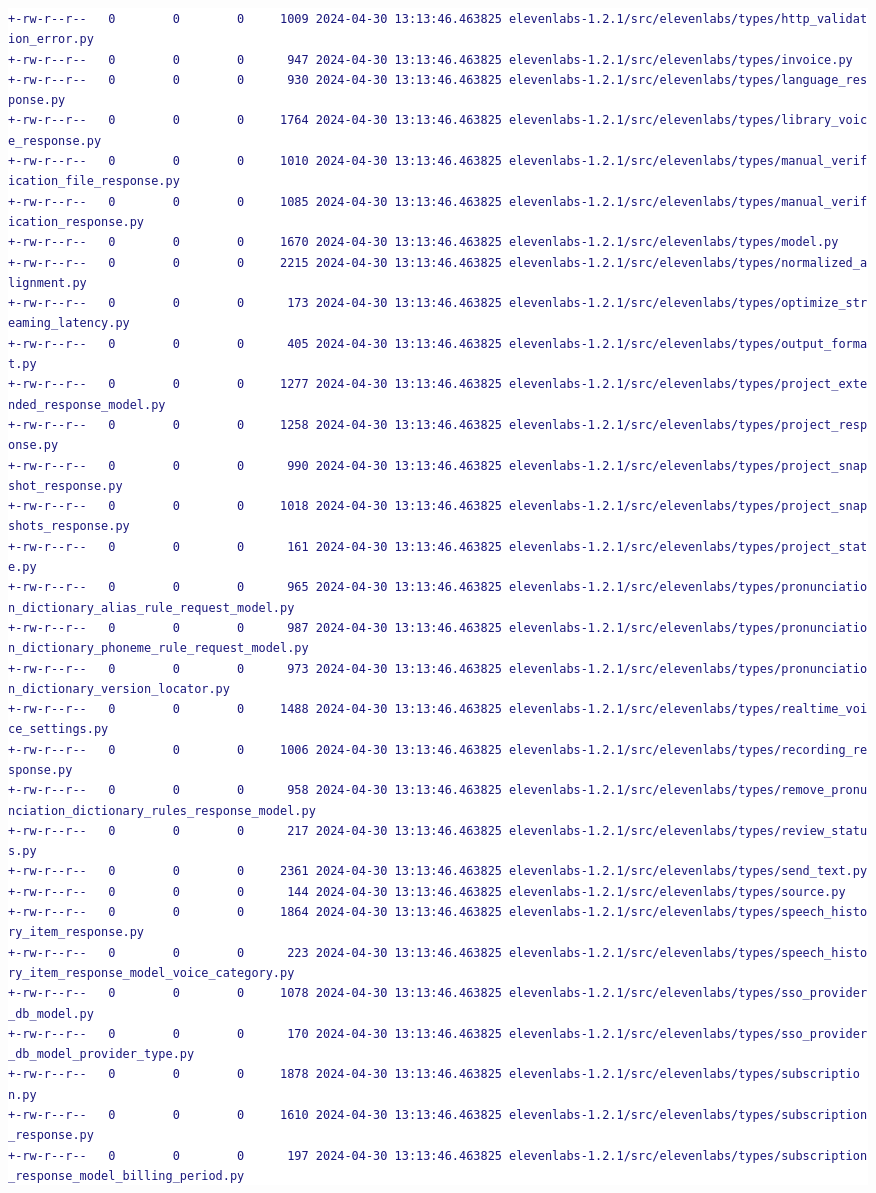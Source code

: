 ```diff
+-rw-r--r--   0        0        0     1009 2024-04-30 13:13:46.463825 elevenlabs-1.2.1/src/elevenlabs/types/http_validation_error.py
+-rw-r--r--   0        0        0      947 2024-04-30 13:13:46.463825 elevenlabs-1.2.1/src/elevenlabs/types/invoice.py
+-rw-r--r--   0        0        0      930 2024-04-30 13:13:46.463825 elevenlabs-1.2.1/src/elevenlabs/types/language_response.py
+-rw-r--r--   0        0        0     1764 2024-04-30 13:13:46.463825 elevenlabs-1.2.1/src/elevenlabs/types/library_voice_response.py
+-rw-r--r--   0        0        0     1010 2024-04-30 13:13:46.463825 elevenlabs-1.2.1/src/elevenlabs/types/manual_verification_file_response.py
+-rw-r--r--   0        0        0     1085 2024-04-30 13:13:46.463825 elevenlabs-1.2.1/src/elevenlabs/types/manual_verification_response.py
+-rw-r--r--   0        0        0     1670 2024-04-30 13:13:46.463825 elevenlabs-1.2.1/src/elevenlabs/types/model.py
+-rw-r--r--   0        0        0     2215 2024-04-30 13:13:46.463825 elevenlabs-1.2.1/src/elevenlabs/types/normalized_alignment.py
+-rw-r--r--   0        0        0      173 2024-04-30 13:13:46.463825 elevenlabs-1.2.1/src/elevenlabs/types/optimize_streaming_latency.py
+-rw-r--r--   0        0        0      405 2024-04-30 13:13:46.463825 elevenlabs-1.2.1/src/elevenlabs/types/output_format.py
+-rw-r--r--   0        0        0     1277 2024-04-30 13:13:46.463825 elevenlabs-1.2.1/src/elevenlabs/types/project_extended_response_model.py
+-rw-r--r--   0        0        0     1258 2024-04-30 13:13:46.463825 elevenlabs-1.2.1/src/elevenlabs/types/project_response.py
+-rw-r--r--   0        0        0      990 2024-04-30 13:13:46.463825 elevenlabs-1.2.1/src/elevenlabs/types/project_snapshot_response.py
+-rw-r--r--   0        0        0     1018 2024-04-30 13:13:46.463825 elevenlabs-1.2.1/src/elevenlabs/types/project_snapshots_response.py
+-rw-r--r--   0        0        0      161 2024-04-30 13:13:46.463825 elevenlabs-1.2.1/src/elevenlabs/types/project_state.py
+-rw-r--r--   0        0        0      965 2024-04-30 13:13:46.463825 elevenlabs-1.2.1/src/elevenlabs/types/pronunciation_dictionary_alias_rule_request_model.py
+-rw-r--r--   0        0        0      987 2024-04-30 13:13:46.463825 elevenlabs-1.2.1/src/elevenlabs/types/pronunciation_dictionary_phoneme_rule_request_model.py
+-rw-r--r--   0        0        0      973 2024-04-30 13:13:46.463825 elevenlabs-1.2.1/src/elevenlabs/types/pronunciation_dictionary_version_locator.py
+-rw-r--r--   0        0        0     1488 2024-04-30 13:13:46.463825 elevenlabs-1.2.1/src/elevenlabs/types/realtime_voice_settings.py
+-rw-r--r--   0        0        0     1006 2024-04-30 13:13:46.463825 elevenlabs-1.2.1/src/elevenlabs/types/recording_response.py
+-rw-r--r--   0        0        0      958 2024-04-30 13:13:46.463825 elevenlabs-1.2.1/src/elevenlabs/types/remove_pronunciation_dictionary_rules_response_model.py
+-rw-r--r--   0        0        0      217 2024-04-30 13:13:46.463825 elevenlabs-1.2.1/src/elevenlabs/types/review_status.py
+-rw-r--r--   0        0        0     2361 2024-04-30 13:13:46.463825 elevenlabs-1.2.1/src/elevenlabs/types/send_text.py
+-rw-r--r--   0        0        0      144 2024-04-30 13:13:46.463825 elevenlabs-1.2.1/src/elevenlabs/types/source.py
+-rw-r--r--   0        0        0     1864 2024-04-30 13:13:46.463825 elevenlabs-1.2.1/src/elevenlabs/types/speech_history_item_response.py
+-rw-r--r--   0        0        0      223 2024-04-30 13:13:46.463825 elevenlabs-1.2.1/src/elevenlabs/types/speech_history_item_response_model_voice_category.py
+-rw-r--r--   0        0        0     1078 2024-04-30 13:13:46.463825 elevenlabs-1.2.1/src/elevenlabs/types/sso_provider_db_model.py
+-rw-r--r--   0        0        0      170 2024-04-30 13:13:46.463825 elevenlabs-1.2.1/src/elevenlabs/types/sso_provider_db_model_provider_type.py
+-rw-r--r--   0        0        0     1878 2024-04-30 13:13:46.463825 elevenlabs-1.2.1/src/elevenlabs/types/subscription.py
+-rw-r--r--   0        0        0     1610 2024-04-30 13:13:46.463825 elevenlabs-1.2.1/src/elevenlabs/types/subscription_response.py
+-rw-r--r--   0        0        0      197 2024-04-30 13:13:46.463825 elevenlabs-1.2.1/src/elevenlabs/types/subscription_response_model_billing_period.py
```